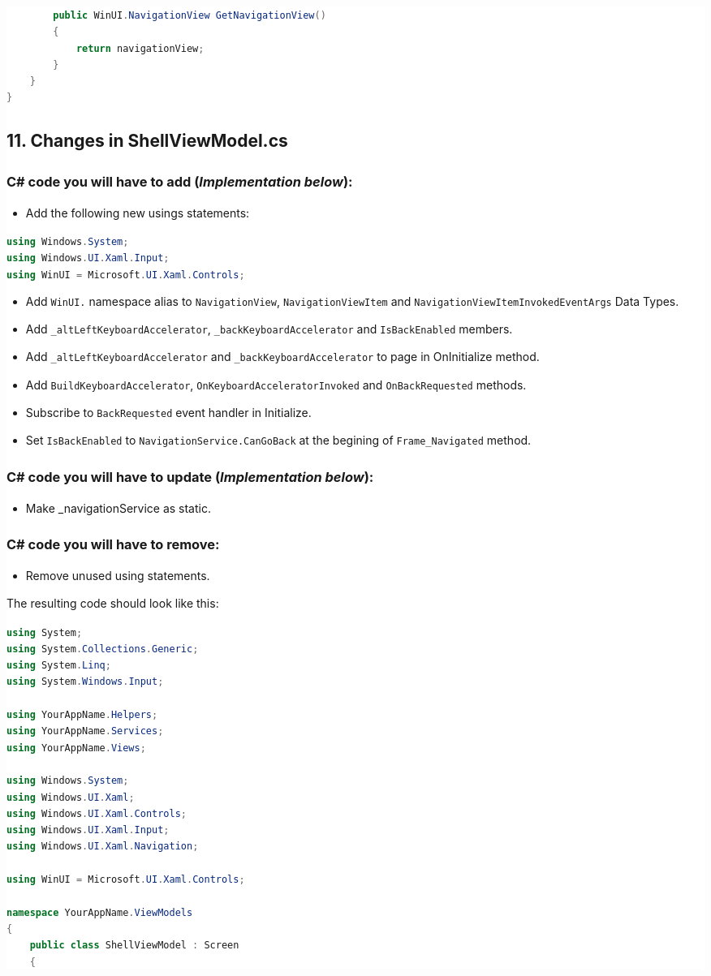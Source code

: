 ```csharp
        public WinUI.NavigationView GetNavigationView()
        {
            return navigationView;
        }
    }
}

```

## 11. Changes in ShellViewModel.cs

### C# code you will have to add (_Implementation below_):

 - Add the following new usings statements:

```csharp
using Windows.System;
using Windows.UI.Xaml.Input;
using WinUI = Microsoft.UI.Xaml.Controls;
```

 - Add `WinUI.` namespace alias to `NavigationView`, `NavigationViewItem` and `NavigationViewItemInvokedEventArgs` Data Types.

 - Add `_altLeftKeyboardAccelerator`, `_backKeyboardAccelerator` and `IsBackEnabled` members.

 - Add `_altLeftKeyboardAccelerator` and `_backKeyboardAccelerator` to page in OnInitialize method.
 
 - Add `BuildKeyboardAccelerator`, `OnKeyboardAcceleratorInvoked` and `OnBackRequested` methods.

 - Subscribe to `BackRequested` event handler in Initialize.

 - Set `IsBackEnabled` to `NavigationService.CanGoBack` at the begining of `Frame_Navigated` method.

### C# code you will have to update (_Implementation below_):

 - Make _navigationService as static.


### C# code you will have to remove:

 - Remove unused using statements.

The resulting code should look like this:

```csharp
using System;
using System.Collections.Generic;
using System.Linq;
using System.Windows.Input;

using YourAppName.Helpers;
using YourAppName.Services;
using YourAppName.Views;

using Windows.System;
using Windows.UI.Xaml;
using Windows.UI.Xaml.Controls;
using Windows.UI.Xaml.Input;
using Windows.UI.Xaml.Navigation;

using WinUI = Microsoft.UI.Xaml.Controls;

namespace YourAppName.ViewModels
{
    public class ShellViewModel : Screen
    {
```